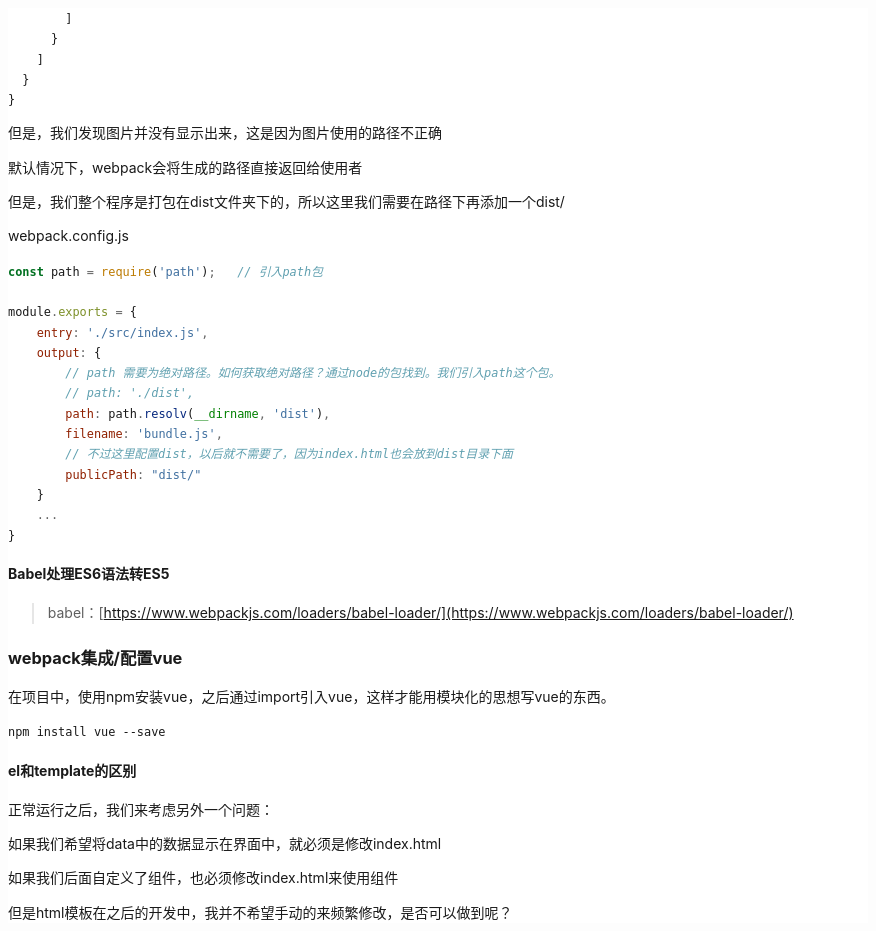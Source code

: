 ```js
        ]
      }
    ]
  }
}
```

但是，我们发现图片并没有显示出来，这是因为图片使用的路径不正确

默认情况下，webpack会将生成的路径直接返回给使用者

但是，我们整个程序是打包在dist文件夹下的，所以这里我们需要在路径下再添加一个dist/

webpack.config.js

```js
const path = require('path');	// 引入path包

module.exports = {
    entry: './src/index.js',
    output: {
        // path 需要为绝对路径。如何获取绝对路径？通过node的包找到。我们引入path这个包。
        // path: './dist',
        path: path.resolv(__dirname, 'dist'),
        filename: 'bundle.js',
        // 不过这里配置dist，以后就不需要了，因为index.html也会放到dist目录下面
        publicPath: "dist/"
    }
    ...
}
```

#### Babel处理ES6语法转ES5

> babel：[https://www.webpackjs.com/loaders/babel-loader/](https://www.webpackjs.com/loaders/babel-loader/)



### webpack集成/配置vue

在项目中，使用npm安装vue，之后通过import引入vue，这样才能用模块化的思想写vue的东西。

```shell
npm install vue --save
```



#### el和template的区别

正常运行之后，我们来考虑另外一个问题：

如果我们希望将data中的数据显示在界面中，就必须是修改index.html

如果我们后面自定义了组件，也必须修改index.html来使用组件

但是html模板在之后的开发中，我并不希望手动的来频繁修改，是否可以做到呢？
